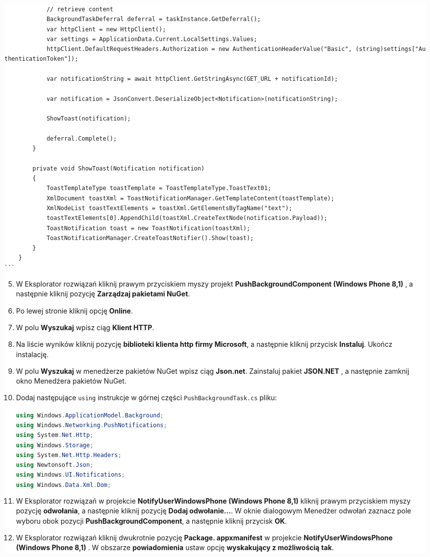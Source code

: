                 // retrieve content
                BackgroundTaskDeferral deferral = taskInstance.GetDeferral();
                var httpClient = new HttpClient();
                var settings = ApplicationData.Current.LocalSettings.Values;
                httpClient.DefaultRequestHeaders.Authorization = new AuthenticationHeaderValue("Basic", (string)settings["AuthenticationToken"]);

                var notificationString = await httpClient.GetStringAsync(GET_URL + notificationId);

                var notification = JsonConvert.DeserializeObject<Notification>(notificationString);

                ShowToast(notification);

                deferral.Complete();
            }

            private void ShowToast(Notification notification)
            {
                ToastTemplateType toastTemplate = ToastTemplateType.ToastText01;
                XmlDocument toastXml = ToastNotificationManager.GetTemplateContent(toastTemplate);
                XmlNodeList toastTextElements = toastXml.GetElementsByTagName("text");
                toastTextElements[0].AppendChild(toastXml.CreateTextNode(notification.Payload));
                ToastNotification toast = new ToastNotification(toastXml);
                ToastNotificationManager.CreateToastNotifier().Show(toast);
            }
        }
    ```

5. W Eksplorator rozwiązań kliknij prawym przyciskiem myszy projekt **PushBackgroundComponent (Windows Phone 8,1)** , a następnie kliknij pozycję **Zarządzaj pakietami NuGet**.
6. Po lewej stronie kliknij opcję **Online**.
7. W polu **Wyszukaj** wpisz ciąg **Klient HTTP**.
8. Na liście wyników kliknij pozycję **biblioteki klienta http firmy Microsoft**, a następnie kliknij przycisk **Instaluj**. Ukończ instalację.
9. W polu **Wyszukaj** w menedżerze pakietów NuGet wpisz ciąg **Json.net**. Zainstaluj pakiet **JSON.NET** , a następnie zamknij okno Menedżera pakietów NuGet.
10. Dodaj następujące `using` instrukcje w górnej części `PushBackgroundTask.cs` pliku:

    ```csharp
    using Windows.ApplicationModel.Background;
    using Windows.Networking.PushNotifications;
    using System.Net.Http;
    using Windows.Storage;
    using System.Net.Http.Headers;
    using Newtonsoft.Json;
    using Windows.UI.Notifications;
    using Windows.Data.Xml.Dom;
    ```

11. W Eksplorator rozwiązań w projekcie **NotifyUserWindowsPhone (Windows Phone 8,1)** kliknij prawym przyciskiem myszy pozycję **odwołania**, a następnie kliknij pozycję **Dodaj odwołanie...**. W oknie dialogowym Menedżer odwołań zaznacz pole wyboru obok pozycji **PushBackgroundComponent**, a następnie kliknij przycisk **OK**.
12. W Eksplorator rozwiązań kliknij dwukrotnie pozycję **Package. appxmanifest** w projekcie **NotifyUserWindowsPhone (Windows Phone 8,1)** . W obszarze **powiadomienia** ustaw opcję **wyskakujący z możliwością** **tak**.


[3]: ./media/notification-hubs-aspnet-backend-windows-dotnet-secure-push/notification-hubs-secure-push3.png
[12]: ./media/notification-hubs-aspnet-backend-windows-dotnet-secure-push/notification-hubs-secure-push12.png
[13]: ./media/notification-hubs-aspnet-backend-windows-dotnet-secure-push/notification-hubs-secure-push13.png